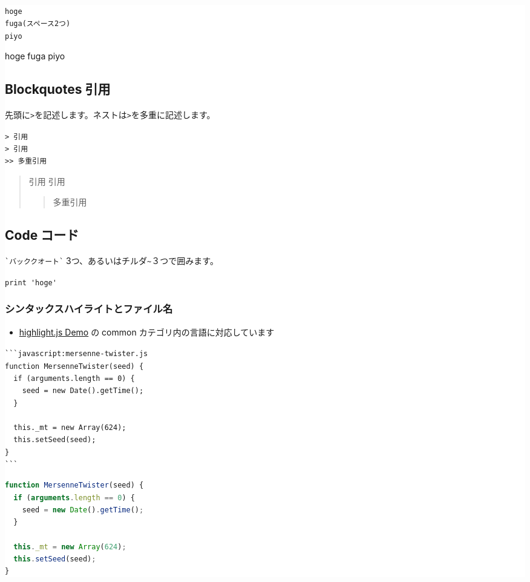 ```
hoge
fuga(スペース2つ)
piyo
```

hoge
fuga
piyo

## Blockquotes 引用

先頭に`>`を記述します。ネストは`>`を多重に記述します。

```
> 引用
> 引用
>> 多重引用
```

> 引用
> 引用
>> 多重引用

## Code コード

`` `バッククオート` `` 3つ、あるいはチルダ`~`３つで囲みます。

```
print 'hoge'
```

### シンタックスハイライトとファイル名

- [highlight.js Demo](https://highlightjs.org/static/demo/) の common カテゴリ内の言語に対応しています


~~~
```javascript:mersenne-twister.js
function MersenneTwister(seed) {
  if (arguments.length == 0) {
    seed = new Date().getTime();
  }

  this._mt = new Array(624);
  this.setSeed(seed);
}
```
~~~

```javascript:mersenne-twister.js
function MersenneTwister(seed) {
  if (arguments.length == 0) {
    seed = new Date().getTime();
  }

  this._mt = new Array(624);
  this.setSeed(seed);
}
```
